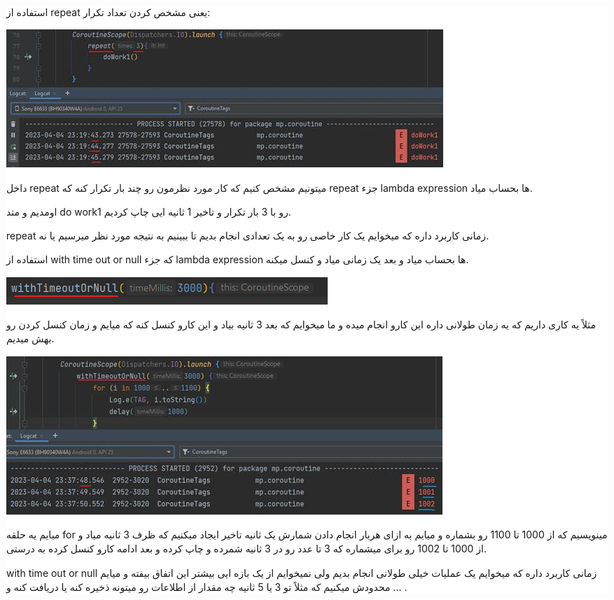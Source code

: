 استفاده از repeat یعنی مشخص کردن تعداد تکرار:

![My image](https://github.com/Developers0101/notes-android-course/raw/main/images/%DA%A9%D8%B1%D9%88%D8%AA%DB%8C%D9%86%D8%B2_files/image050.jpg)

داخل repeat میتونیم مشخص کنیم که کار مورد نظرمون رو چند بار تکرار کنه که repeat جزء lambda expression ها بحساب میاد.

اومدیم و متد do work1 رو با 3 بار تکرار و تاخیر 1 ثانیه ایی چاپ کردیم.

repeat زمانی کاربرد داره که میخوایم یک کار خاصی رو به یک تعدادی انجام بدیم تا ببینیم به نتیجه مورد نظر میرسیم یا نه.

استفاده از with time out or null که جزء lambda expression ها بحساب میاد و بعد یک زمانی میاد و کنسل میکنه.

![My image](https://github.com/Developers0101/notes-android-course/raw/main/images/%DA%A9%D8%B1%D9%88%D8%AA%DB%8C%D9%86%D8%B2_files/image051.png)

مثلاً یه کاری داریم که یه زمان طولانی داره این کارو انجام میده و ما میخوایم که بعد 3 ثانیه بیاد و این کارو کنسل کنه که میایم و زمان کنسل کردن رو بهش میدیم.

![My image](https://github.com/Developers0101/notes-android-course/raw/main/images/%DA%A9%D8%B1%D9%88%D8%AA%DB%8C%D9%86%D8%B2_files/image052.jpg)

میایم یه حلقه for مینویسیم که از 1000 تا 1100 رو بشماره و میایم به ازای هربار انجام دادن شمارش یک ثانیه تاخیر ایجاد میکنیم که ظرف 3 ثانیه میاد و از 1000 تا 1002 رو برای میشماره که 3 تا عدد رو در 3 ثانیه شمرده و چاپ کرده و بعد ادامه کارو کنسل کرده به درستی.

with time out or null زمانی کاربرد داره که میخوایم یک عملیات خیلی طولانی انجام بدیم ولی نمیخوایم از یک بازه ایی بیشتر این اتفاق بیفته و میایم محدودش میکنیم که مثلاً تو 3 یا 5 ثانیه چه مقدار از اطلاعات رو میتونه ذخیره کنه یا دریافت کنه و ... .

